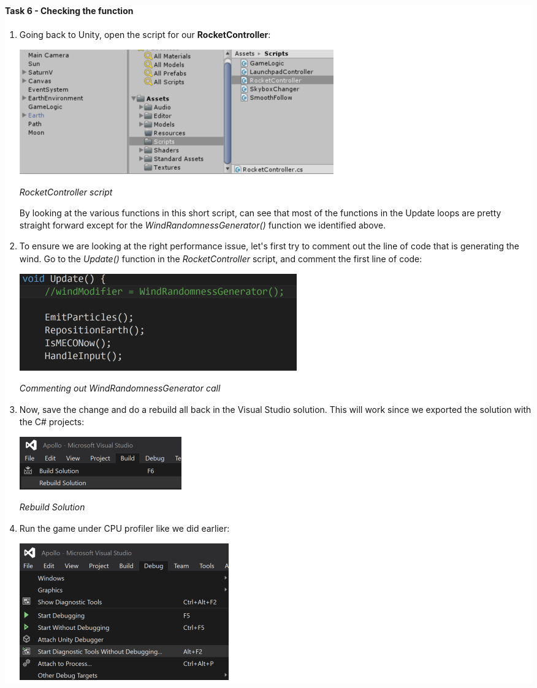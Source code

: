 <a name="Ex1Task6"></a>
#### Task 6 - Checking the function ####

1. Going back to Unity, open the script for our **RocketController**:

    ![RocketController script](Images/image035.png?raw=true "RocketController script")
    
    _RocketController script_

	By looking at the various functions in this short script, can see that most of the functions in the Update loops are pretty straight forward except for the _WindRandomnessGenerator()_ function we identified above.

1. To ensure we are looking at the right performance issue, let's first try to comment out the line of code that is generating the wind. Go to the _Update()_ function in the _RocketController_ script, and comment the first line of code:

    ![Commenting out WindRandomnessGenerator call](Images/image037.png?raw=true "Commenting out WindRandomnessGenerator call")
    
    _Commenting out WindRandomnessGenerator call_

1. Now, save the change and do a rebuild all back in the Visual Studio solution. This will work since we exported the solution with the C# projects:

    ![Rebuild Solution](Images/image039.png?raw=true "Rebuild Solution")
    
    _Rebuild Solution_

1. Run the game under CPU profiler like we did earlier:

    ![Start Diagnostics Tools Without Debugging](Images/image016.png?raw=true "Start Diagnostics Tools Without Debugging")
    